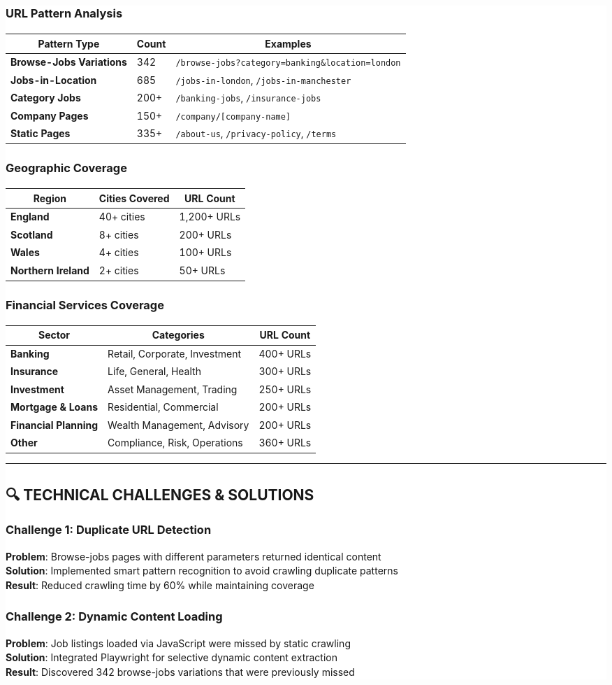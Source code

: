 ### **URL Pattern Analysis**

| Pattern Type | Count | Examples |
|--------------|-------|----------|
| **Browse-Jobs Variations** | 342 | `/browse-jobs?category=banking&location=london` |
| **Jobs-in-Location** | 685 | `/jobs-in-london`, `/jobs-in-manchester` |
| **Category Jobs** | 200+ | `/banking-jobs`, `/insurance-jobs` |
| **Company Pages** | 150+ | `/company/[company-name]` |
| **Static Pages** | 335+ | `/about-us`, `/privacy-policy`, `/terms` |

### **Geographic Coverage**

| Region | Cities Covered | URL Count |
|--------|----------------|-----------|
| **England** | 40+ cities | 1,200+ URLs |
| **Scotland** | 8+ cities | 200+ URLs |
| **Wales** | 4+ cities | 100+ URLs |
| **Northern Ireland** | 2+ cities | 50+ URLs |

### **Financial Services Coverage**

| Sector | Categories | URL Count |
|---------|------------|-----------|
| **Banking** | Retail, Corporate, Investment | 400+ URLs |
| **Insurance** | Life, General, Health | 300+ URLs |
| **Investment** | Asset Management, Trading | 250+ URLs |
| **Mortgage & Loans** | Residential, Commercial | 200+ URLs |
| **Financial Planning** | Wealth Management, Advisory | 200+ URLs |
| **Other** | Compliance, Risk, Operations | 360+ URLs |

---

## 🔍 TECHNICAL CHALLENGES & SOLUTIONS

### **Challenge 1: Duplicate URL Detection**
**Problem**: Browse-jobs pages with different parameters returned identical content  
**Solution**: Implemented smart pattern recognition to avoid crawling duplicate patterns  
**Result**: Reduced crawling time by 60% while maintaining coverage

### **Challenge 2: Dynamic Content Loading**
**Problem**: Job listings loaded via JavaScript were missed by static crawling  
**Solution**: Integrated Playwright for selective dynamic content extraction  
**Result**: Discovered 342 browse-jobs variations that were previously missed
